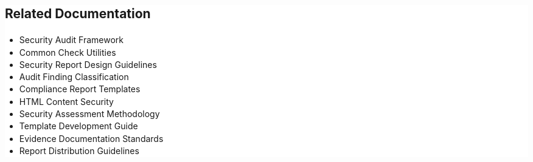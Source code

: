 ## Related Documentation

- Security Audit Framework
- Common Check Utilities
- Security Report Design Guidelines
- Audit Finding Classification
- Compliance Report Templates
- HTML Content Security
- Security Assessment Methodology
- Template Development Guide
- Evidence Documentation Standards
- Report Distribution Guidelines
